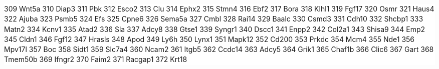   <TR> <TD align="right"> 309 </TD> <TD> Wnt5a </TD> </TR>
  <TR> <TD align="right"> 310 </TD> <TD> Diap3 </TD> </TR>
  <TR> <TD align="right"> 311 </TD> <TD> Pbk </TD> </TR>
  <TR> <TD align="right"> 312 </TD> <TD> Esco2 </TD> </TR>
  <TR> <TD align="right"> 313 </TD> <TD> Clu </TD> </TR>
  <TR> <TD align="right"> 314 </TD> <TD> Ephx2 </TD> </TR>
  <TR> <TD align="right"> 315 </TD> <TD> Stmn4 </TD> </TR>
  <TR> <TD align="right"> 316 </TD> <TD> Ebf2 </TD> </TR>
  <TR> <TD align="right"> 317 </TD> <TD> Bora </TD> </TR>
  <TR> <TD align="right"> 318 </TD> <TD> Klhl1 </TD> </TR>
  <TR> <TD align="right"> 319 </TD> <TD> Fgf17 </TD> </TR>
  <TR> <TD align="right"> 320 </TD> <TD> Osmr </TD> </TR>
  <TR> <TD align="right"> 321 </TD> <TD> Haus4 </TD> </TR>
  <TR> <TD align="right"> 322 </TD> <TD> Ajuba </TD> </TR>
  <TR> <TD align="right"> 323 </TD> <TD> Psmb5 </TD> </TR>
  <TR> <TD align="right"> 324 </TD> <TD> Efs </TD> </TR>
  <TR> <TD align="right"> 325 </TD> <TD> Cpne6 </TD> </TR>
  <TR> <TD align="right"> 326 </TD> <TD> Sema5a </TD> </TR>
  <TR> <TD align="right"> 327 </TD> <TD> Cmbl </TD> </TR>
  <TR> <TD align="right"> 328 </TD> <TD> Rai14 </TD> </TR>
  <TR> <TD align="right"> 329 </TD> <TD> Baalc </TD> </TR>
  <TR> <TD align="right"> 330 </TD> <TD> Csmd3 </TD> </TR>
  <TR> <TD align="right"> 331 </TD> <TD> Cdh10 </TD> </TR>
  <TR> <TD align="right"> 332 </TD> <TD> Shcbp1 </TD> </TR>
  <TR> <TD align="right"> 333 </TD> <TD> Matn2 </TD> </TR>
  <TR> <TD align="right"> 334 </TD> <TD> Kcnv1 </TD> </TR>
  <TR> <TD align="right"> 335 </TD> <TD> Atad2 </TD> </TR>
  <TR> <TD align="right"> 336 </TD> <TD> Sla </TD> </TR>
  <TR> <TD align="right"> 337 </TD> <TD> Adcy8 </TD> </TR>
  <TR> <TD align="right"> 338 </TD> <TD> Gtse1 </TD> </TR>
  <TR> <TD align="right"> 339 </TD> <TD> Syngr1 </TD> </TR>
  <TR> <TD align="right"> 340 </TD> <TD> Dscc1 </TD> </TR>
  <TR> <TD align="right"> 341 </TD> <TD> Enpp2 </TD> </TR>
  <TR> <TD align="right"> 342 </TD> <TD> Col2a1 </TD> </TR>
  <TR> <TD align="right"> 343 </TD> <TD> Shisa9 </TD> </TR>
  <TR> <TD align="right"> 344 </TD> <TD> Emp2 </TD> </TR>
  <TR> <TD align="right"> 345 </TD> <TD> Cldn1 </TD> </TR>
  <TR> <TD align="right"> 346 </TD> <TD> Fgf12 </TD> </TR>
  <TR> <TD align="right"> 347 </TD> <TD> Hrasls </TD> </TR>
  <TR> <TD align="right"> 348 </TD> <TD> Apod </TD> </TR>
  <TR> <TD align="right"> 349 </TD> <TD> Ly6h </TD> </TR>
  <TR> <TD align="right"> 350 </TD> <TD> Lynx1 </TD> </TR>
  <TR> <TD align="right"> 351 </TD> <TD> Mapk12 </TD> </TR>
  <TR> <TD align="right"> 352 </TD> <TD> Cd200 </TD> </TR>
  <TR> <TD align="right"> 353 </TD> <TD> Prkdc </TD> </TR>
  <TR> <TD align="right"> 354 </TD> <TD> Mcm4 </TD> </TR>
  <TR> <TD align="right"> 355 </TD> <TD> Nde1 </TD> </TR>
  <TR> <TD align="right"> 356 </TD> <TD> Mpv17l </TD> </TR>
  <TR> <TD align="right"> 357 </TD> <TD> Boc </TD> </TR>
  <TR> <TD align="right"> 358 </TD> <TD> Sidt1 </TD> </TR>
  <TR> <TD align="right"> 359 </TD> <TD> Slc7a4 </TD> </TR>
  <TR> <TD align="right"> 360 </TD> <TD> Ncam2 </TD> </TR>
  <TR> <TD align="right"> 361 </TD> <TD> Itgb5 </TD> </TR>
  <TR> <TD align="right"> 362 </TD> <TD> Ccdc14 </TD> </TR>
  <TR> <TD align="right"> 363 </TD> <TD> Adcy5 </TD> </TR>
  <TR> <TD align="right"> 364 </TD> <TD> Grik1 </TD> </TR>
  <TR> <TD align="right"> 365 </TD> <TD> Chaf1b </TD> </TR>
  <TR> <TD align="right"> 366 </TD> <TD> Clic6 </TD> </TR>
  <TR> <TD align="right"> 367 </TD> <TD> Gart </TD> </TR>
  <TR> <TD align="right"> 368 </TD> <TD> Tmem50b </TD> </TR>
  <TR> <TD align="right"> 369 </TD> <TD> Ifngr2 </TD> </TR>
  <TR> <TD align="right"> 370 </TD> <TD> Faim2 </TD> </TR>
  <TR> <TD align="right"> 371 </TD> <TD> Racgap1 </TD> </TR>
  <TR> <TD align="right"> 372 </TD> <TD> Krt18 </TD> </TR>